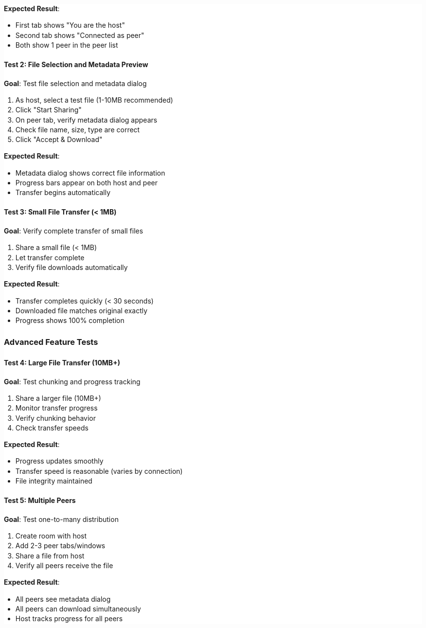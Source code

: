 **Expected Result**:
- First tab shows "You are the host"
- Second tab shows "Connected as peer"
- Both show 1 peer in the peer list

#### Test 2: File Selection and Metadata Preview
**Goal**: Test file selection and metadata dialog

1. As host, select a test file (1-10MB recommended)
2. Click "Start Sharing"
3. On peer tab, verify metadata dialog appears
4. Check file name, size, type are correct
5. Click "Accept & Download"

**Expected Result**:
- Metadata dialog shows correct file information
- Progress bars appear on both host and peer
- Transfer begins automatically

#### Test 3: Small File Transfer (< 1MB)
**Goal**: Verify complete transfer of small files

1. Share a small file (< 1MB)
2. Let transfer complete
3. Verify file downloads automatically

**Expected Result**:
- Transfer completes quickly (< 30 seconds)
- Downloaded file matches original exactly
- Progress shows 100% completion

### Advanced Feature Tests

#### Test 4: Large File Transfer (10MB+)
**Goal**: Test chunking and progress tracking

1. Share a larger file (10MB+)
2. Monitor transfer progress
3. Verify chunking behavior
4. Check transfer speeds

**Expected Result**:
- Progress updates smoothly
- Transfer speed is reasonable (varies by connection)
- File integrity maintained

#### Test 5: Multiple Peers
**Goal**: Test one-to-many distribution

1. Create room with host
2. Add 2-3 peer tabs/windows
3. Share a file from host
4. Verify all peers receive the file

**Expected Result**:
- All peers see metadata dialog
- All peers can download simultaneously
- Host tracks progress for all peers
